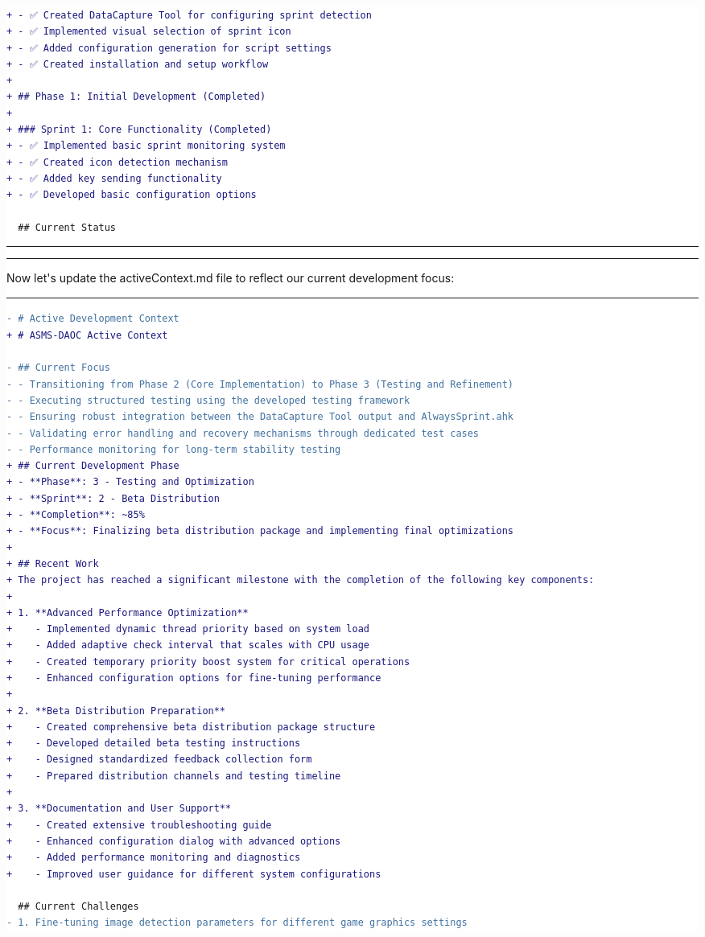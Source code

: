```diff
+ - ✅ Created DataCapture Tool for configuring sprint detection
+ - ✅ Implemented visual selection of sprint icon
+ - ✅ Added configuration generation for script settings
+ - ✅ Created installation and setup workflow
+ 
+ ## Phase 1: Initial Development (Completed)
+ 
+ ### Sprint 1: Core Functionality (Completed)
+ - ✅ Implemented basic sprint monitoring system
+ - ✅ Created icon detection mechanism
+ - ✅ Added key sending functionality
+ - ✅ Developed basic configuration options
  
  ## Current Status
```

---



---

Now let's update the activeContext.md file to reflect our current development focus:

---

```diff
- # Active Development Context
+ # ASMS-DAOC Active Context
  
- ## Current Focus
- - Transitioning from Phase 2 (Core Implementation) to Phase 3 (Testing and Refinement)
- - Executing structured testing using the developed testing framework
- - Ensuring robust integration between the DataCapture Tool output and AlwaysSprint.ahk
- - Validating error handling and recovery mechanisms through dedicated test cases
- - Performance monitoring for long-term stability testing
+ ## Current Development Phase
+ - **Phase**: 3 - Testing and Optimization
+ - **Sprint**: 2 - Beta Distribution
+ - **Completion**: ~85%
+ - **Focus**: Finalizing beta distribution package and implementing final optimizations
+ 
+ ## Recent Work
+ The project has reached a significant milestone with the completion of the following key components:
+ 
+ 1. **Advanced Performance Optimization**
+    - Implemented dynamic thread priority based on system load
+    - Added adaptive check interval that scales with CPU usage
+    - Created temporary priority boost system for critical operations
+    - Enhanced configuration options for fine-tuning performance
+ 
+ 2. **Beta Distribution Preparation**
+    - Created comprehensive beta distribution package structure
+    - Developed detailed beta testing instructions
+    - Designed standardized feedback collection form
+    - Prepared distribution channels and testing timeline
+ 
+ 3. **Documentation and User Support**
+    - Created extensive troubleshooting guide
+    - Enhanced configuration dialog with advanced options
+    - Added performance monitoring and diagnostics
+    - Improved user guidance for different system configurations
  
  ## Current Challenges
- 1. Fine-tuning image detection parameters for different game graphics settings
```